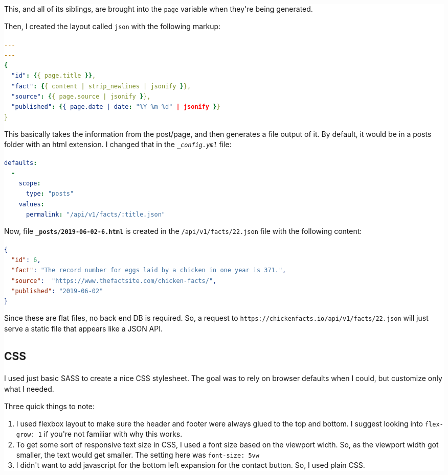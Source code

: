 This, and all of its siblings, are brought into the `page` variable when they're being generated.

Then, I created the layout called `json` with the following markup:

```yaml
---
---
{
  "id": {{ page.title }}, 
  "fact": {{ content | strip_newlines | jsonify }}, 
  "source": {{ page.source | jsonify }},
  "published": {{ page.date | date: "%Y-%m-%d" | jsonify }}
}
```

This basically takes the information from the post/page, and then generates a file output of it.  By default, it would be in a posts folder with an html extension.  I changed that in the *`_config.yml`* file:

```yaml
defaults:
  -
    scope:
      type: "posts"
    values:
      permalink: "/api/v1/facts/:title.json"
```

Now, file **`_posts/2019-06-02-6.html`** is created in the `/api/v1/facts/22.json` file with the following content:

```json
{ 
  "id": 6, 
  "fact": "The record number for eggs laid by a chicken in one year is 371.", 
  "source":  "https://www.thefactsite.com/chicken-facts/",
  "published": "2019-06-02"
}
```

Since these are flat files, no back end DB is required.  So, a request to `https://chickenfacts.io/api/v1/facts/22.json` will just serve a static file that appears like a JSON API.

## CSS

I used just basic SASS to create a nice CSS stylesheet.  The goal was to rely on browser defaults when I could, but customize only what I needed.

Three quick things to note:

1) I used flexbox layout to make sure the header and footer were always glued to the top and bottom.  I suggest looking into `flex-grow: 1` if you're not familiar with why this works.
2) To get some sort of responsive text size in CSS, I used a font size based on the viewport width.  So, as the viewport width got smaller, the text would get smaller.  The setting here was `font-size: 5vw`
3) I didn't want to add javascript for the bottom left expansion for the contact button.  So, I used plain CSS.
